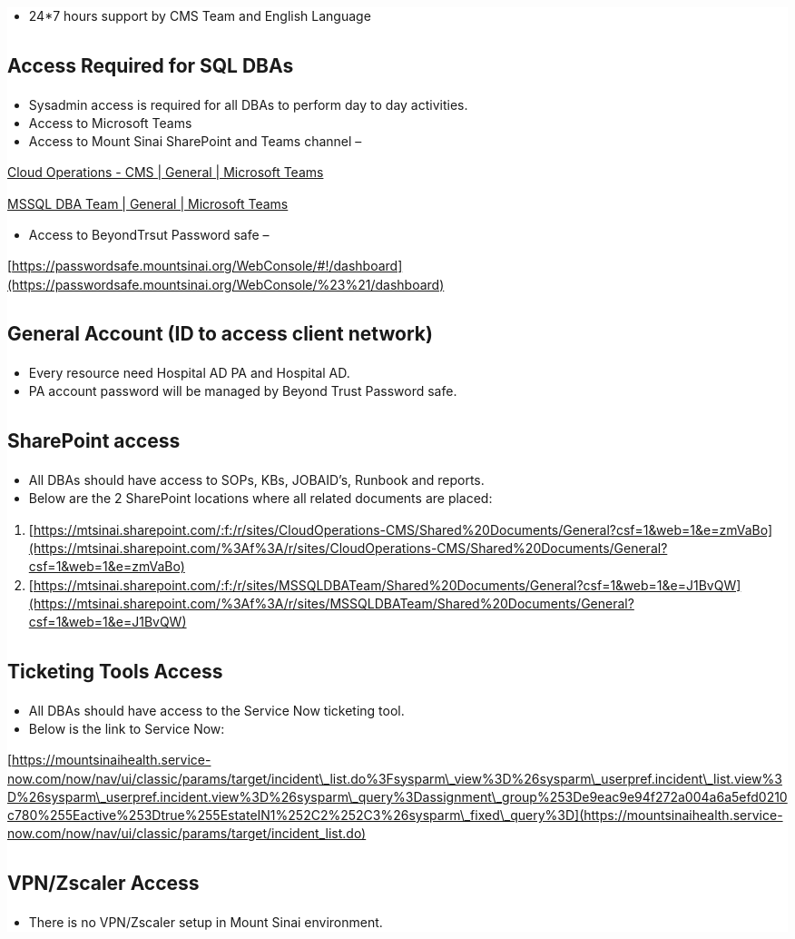 * 24\*7 hours support by CMS Team and English Language

## Access Required for SQL DBAs

* Sysadmin access is required for all DBAs to perform day to day activities.
* Access to Microsoft Teams
* Access to Mount Sinai SharePoint and Teams channel –

[Cloud Operations - CMS | General | Microsoft Teams](https://teams.microsoft.com/l/team/19%3A2Rt_JGP6GqXIUw6iHadGn9TyGPsb09hfa--7E-xUPfg1%40thread.tacv2/conversations?groupId=1ee9d581-43c7-40ef-bec8-3637e34fc184&tenantId=77e89d61-570f-43b0-b9e4-634f462e34b8)

[MSSQL DBA Team | General | Microsoft Teams](https://teams.microsoft.com/l/team/19%3AJXrYDlOO8fzTgJoedZZTIKR0xTvl55aaz0p3sagw5Us1%40thread.tacv2/conversations?groupId=7c9955e1-bde8-421f-befe-0e1f7b980241&tenantId=77e89d61-570f-43b0-b9e4-634f462e34b8)

* Access to BeyondTrsut Password safe –

[https://passwordsafe.mountsinai.org/WebConsole/#!/dashboard](https://passwordsafe.mountsinai.org/WebConsole/%23%21/dashboard)

## General Account (ID to access client network)

* Every resource need Hospital AD PA and Hospital AD.
* PA account password will be managed by Beyond Trust Password safe.

## SharePoint access

* All DBAs should have access to SOPs, KBs, JOBAID’s, Runbook and reports.
* Below are the 2 SharePoint locations where all related documents are placed:

1. [https://mtsinai.sharepoint.com/:f:/r/sites/CloudOperations-CMS/Shared%20Documents/General?csf=1&web=1&e=zmVaBo](https://mtsinai.sharepoint.com/%3Af%3A/r/sites/CloudOperations-CMS/Shared%20Documents/General?csf=1&web=1&e=zmVaBo)
2. [https://mtsinai.sharepoint.com/:f:/r/sites/MSSQLDBATeam/Shared%20Documents/General?csf=1&web=1&e=J1BvQW](https://mtsinai.sharepoint.com/%3Af%3A/r/sites/MSSQLDBATeam/Shared%20Documents/General?csf=1&web=1&e=J1BvQW)

## Ticketing Tools Access

* All DBAs should have access to the Service Now ticketing tool.
* Below is the link to Service Now:

[https://mountsinaihealth.service-now.com/now/nav/ui/classic/params/target/incident\_list.do%3Fsysparm\_view%3D%26sysparm\_userpref.incident\_list.view%3D%26sysparm\_userpref.incident.view%3D%26sysparm\_query%3Dassignment\_group%253De9eac9e94f272a004a6a5efd0210c780%255Eactive%253Dtrue%255EstateIN1%252C2%252C3%26sysparm\_fixed\_query%3D](https://mountsinaihealth.service-now.com/now/nav/ui/classic/params/target/incident_list.do)

## VPN/Zscaler Access

* There is no VPN/Zscaler setup in Mount Sinai environment.
